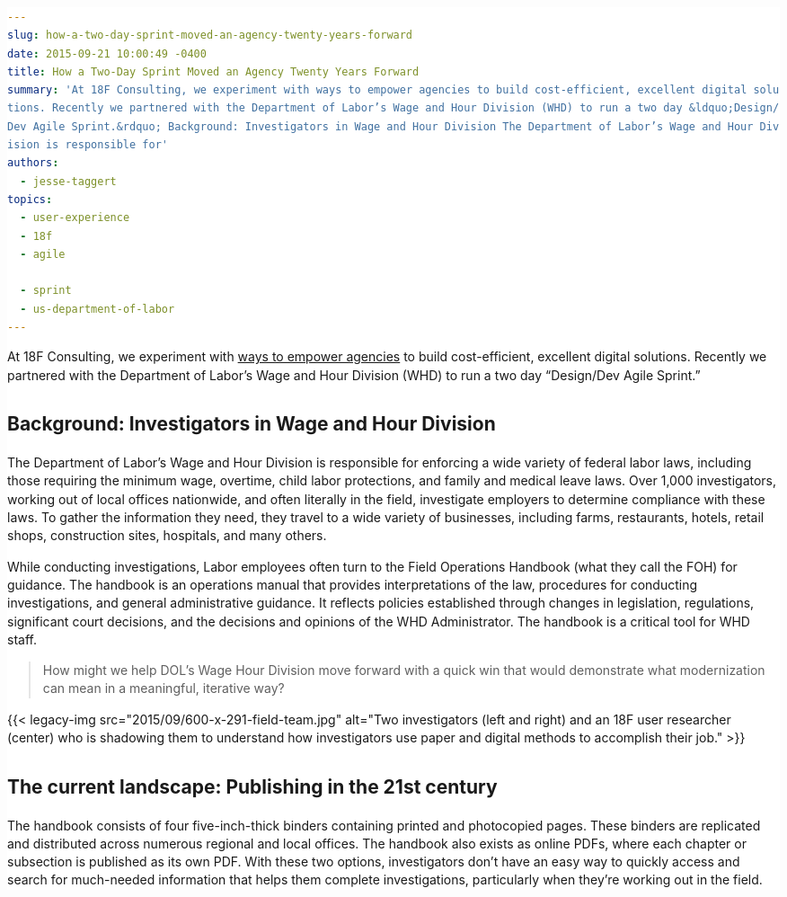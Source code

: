 ```yaml
---
slug: how-a-two-day-sprint-moved-an-agency-twenty-years-forward
date: 2015-09-21 10:00:49 -0400
title: How a Two-Day Sprint Moved an Agency Twenty Years Forward
summary: 'At 18F Consulting, we experiment with ways to empower agencies to build cost-efficient, excellent digital solutions. Recently we partnered with the Department of Labor’s Wage and Hour Division (WHD) to run a two day &ldquo;Design/Dev Agile Sprint.&rdquo; Background: Investigators in Wage and Hour Division The Department of Labor’s Wage and Hour Division is responsible for'
authors:
  - jesse-taggert
topics:
  - user-experience
  - 18f
  - agile
  
  - sprint
  - us-department-of-labor
---
```


At 18F Consulting, we experiment with [ways to empower agencies](https://18f.gsa.gov/consulting/) to build cost-efficient, excellent digital solutions. Recently we partnered with the Department of Labor’s Wage and Hour Division (WHD) to run a two day “Design/Dev Agile Sprint.”

## Background: Investigators in Wage and Hour Division

The Department of Labor’s Wage and Hour Division is responsible for enforcing a wide variety of federal labor laws, including those requiring the minimum wage, overtime, child labor protections, and family and medical leave laws. Over 1,000 investigators, working out of local offices nationwide, and often literally in the field, investigate employers to determine compliance with these laws. To gather the information they need, they travel to a wide variety of businesses, including farms, restaurants, hotels, retail shops, construction sites, hospitals, and many others.

While conducting investigations, Labor employees often turn to the Field Operations Handbook (what they call the FOH) for guidance. The handbook is an operations manual that provides interpretations of the law, procedures for conducting investigations, and general administrative guidance. It reflects policies established through changes in legislation, regulations, significant court decisions, and the decisions and opinions of the WHD Administrator. The handbook is a critical tool for WHD staff.

> How might we help DOL’s Wage Hour Division move forward with a quick win that would demonstrate what modernization can mean in a meaningful, iterative way?

{{< legacy-img src="2015/09/600-x-291-field-team.jpg" alt="Two investigators (left and right) and an 18F user researcher (center) who is shadowing them to understand how investigators use paper and digital methods to accomplish their job." >}}

## The current landscape: Publishing in the 21st century

The handbook consists of four five-inch-thick binders containing printed and photocopied pages. These binders are replicated and distributed across numerous regional and local offices. The handbook also exists as online PDFs, where each chapter or subsection is published as its own PDF. With these two options, investigators don’t have an easy way to quickly access and search for much-needed information that helps them complete investigations, particularly when they’re working out in the field.
